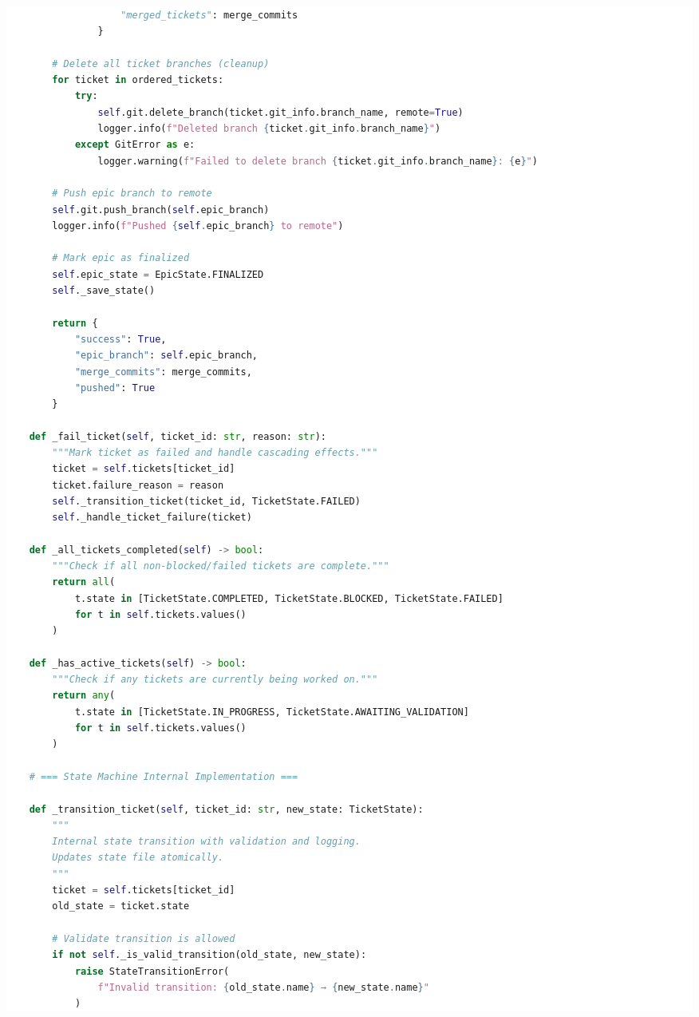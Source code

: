 ```python
                    "merged_tickets": merge_commits
                }

        # Delete all ticket branches (cleanup)
        for ticket in ordered_tickets:
            try:
                self.git.delete_branch(ticket.git_info.branch_name, remote=True)
                logger.info(f"Deleted branch {ticket.git_info.branch_name}")
            except GitError as e:
                logger.warning(f"Failed to delete branch {ticket.git_info.branch_name}: {e}")

        # Push epic branch to remote
        self.git.push_branch(self.epic_branch)
        logger.info(f"Pushed {self.epic_branch} to remote")

        # Mark epic as finalized
        self.epic_state = EpicState.FINALIZED
        self._save_state()

        return {
            "success": True,
            "epic_branch": self.epic_branch,
            "merge_commits": merge_commits,
            "pushed": True
        }

    def _fail_ticket(self, ticket_id: str, reason: str):
        """Mark ticket as failed and handle cascading effects."""
        ticket = self.tickets[ticket_id]
        ticket.failure_reason = reason
        self._transition_ticket(ticket_id, TicketState.FAILED)
        self._handle_ticket_failure(ticket)

    def _all_tickets_completed(self) -> bool:
        """Check if all non-blocked/failed tickets are complete."""
        return all(
            t.state in [TicketState.COMPLETED, TicketState.BLOCKED, TicketState.FAILED]
            for t in self.tickets.values()
        )

    def _has_active_tickets(self) -> bool:
        """Check if any tickets are currently being worked on."""
        return any(
            t.state in [TicketState.IN_PROGRESS, TicketState.AWAITING_VALIDATION]
            for t in self.tickets.values()
        )

    # === State Machine Internal Implementation ===

    def _transition_ticket(self, ticket_id: str, new_state: TicketState):
        """
        Internal state transition with validation and logging.
        Updates state file atomically.
        """
        ticket = self.tickets[ticket_id]
        old_state = ticket.state

        # Validate transition is allowed
        if not self._is_valid_transition(old_state, new_state):
            raise StateTransitionError(
                f"Invalid transition: {old_state.name} → {new_state.name}"
            )

```